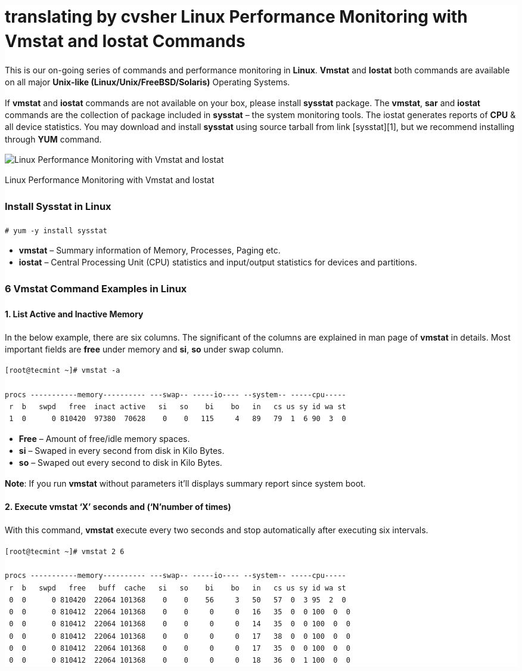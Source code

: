 translating by cvsher
Linux Performance Monitoring with Vmstat and Iostat Commands
================================================================================
This is our on-going series of commands and performance monitoring in **Linux**. **Vmstat** and **Iostat** both commands are available on all major **Unix-like (Linux/Unix/FreeBSD/Solaris)** Operating Systems.

If **vmstat** and **iostat** commands are not available on your box, please install **sysstat** package. The **vmstat**, **sar** and **iostat** commands are the collection of package included in **sysstat** – the system monitoring tools. The iostat generates reports of **CPU** & all device statistics. You may download and install **sysstat** using source tarball from link [sysstat][1], but we recommend installing through **YUM** command.

![Linux Performance Monitoring with Vmstat and Iostat](http://www.tecmint.com/wp-content/uploads/2012/09/Linux-VmStat-Iostat-Commands.png)

Linux Performance Monitoring with Vmstat and Iostat

### Install Sysstat in Linux ###

    # yum -y install sysstat

- **vmstat** – Summary information of Memory, Processes, Paging etc.
- **iostat** – Central Processing Unit (CPU) statistics and input/output statistics for devices and partitions.

### 6 Vmstat Command Examples in Linux ###

#### 1. List Active and Inactive Memory ####

In the below example, there are six columns. The significant of the columns are explained in man page of **vmstat** in details. Most important fields are **free** under memory and **si**, **so** under swap column.

    [root@tecmint ~]# vmstat -a
    
    procs -----------memory---------- ---swap-- -----io---- --system-- -----cpu-----
     r  b   swpd   free  inact active   si   so    bi    bo   in   cs us sy id wa st
     1  0      0 810420  97380  70628    0    0   115     4   89   79  1  6 90  3  0

- **Free** – Amount of free/idle memory spaces.
- **si** – Swaped in every second from disk in Kilo Bytes.
- **so** – Swaped out every second to disk in Kilo Bytes.

**Note**: If you run **vmstat** without parameters it’ll displays summary report since system boot.

#### 2. Execute vmstat ‘X’ seconds and (‘N’number of times) ####

With this command, **vmstat** execute every two seconds and stop automatically after executing six intervals.

    [root@tecmint ~]# vmstat 2 6
    
    procs -----------memory---------- ---swap-- -----io---- --system-- -----cpu-----
     r  b   swpd   free   buff  cache   si   so    bi    bo   in   cs us sy id wa st
     0  0      0 810420  22064 101368    0    0    56     3   50   57  0  3 95  2  0
     0  0      0 810412  22064 101368    0    0     0     0   16   35  0  0 100  0  0
     0  0      0 810412  22064 101368    0    0     0     0   14   35  0  0 100  0  0
     0  0      0 810412  22064 101368    0    0     0     0   17   38  0  0 100  0  0
     0  0      0 810412  22064 101368    0    0     0     0   17   35  0  0 100  0  0
     0  0      0 810412  22064 101368    0    0     0     0   18   36  0  1 100  0  0
